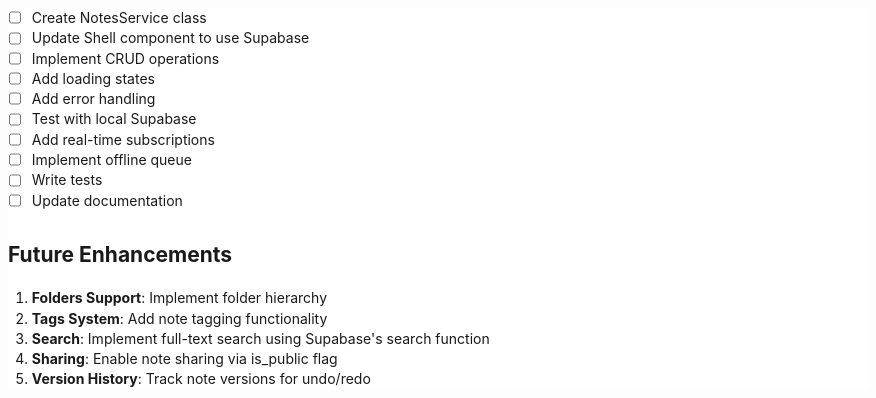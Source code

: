 - [ ] Create NotesService class
- [ ] Update Shell component to use Supabase
- [ ] Implement CRUD operations
- [ ] Add loading states
- [ ] Add error handling
- [ ] Test with local Supabase
- [ ] Add real-time subscriptions
- [ ] Implement offline queue
- [ ] Write tests
- [ ] Update documentation

## Future Enhancements

1. **Folders Support**: Implement folder hierarchy
2. **Tags System**: Add note tagging functionality
3. **Search**: Implement full-text search using Supabase's search function
4. **Sharing**: Enable note sharing via is_public flag
5. **Version History**: Track note versions for undo/redo